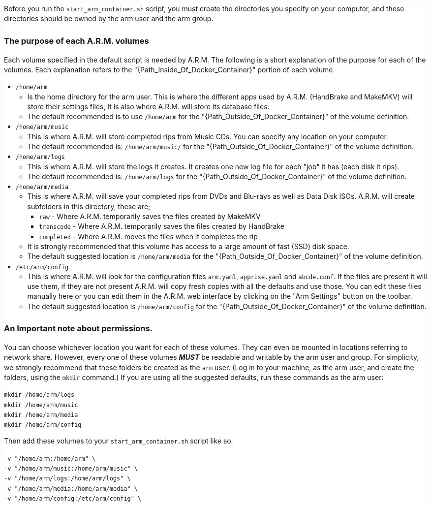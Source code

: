 Before you run the `start_arm_container.sh` script, you must create the directories you specify on your computer, and these directories should be owned by the arm user and the arm group.

### The purpose of each A.R.M. volumes

Each volume specified in the default script is needed by A.R.M. The following is a short explanation of the purpose for each of the volumes.  Each explanation refers to the "{Path_Inside_Of_Docker_Container}" portion of each volume

* `/home/arm`
    * Is the home directory for the arm user.  This is where the different apps used by A.R.M. (HandBrake and MakeMKV) will store their settings files, It is also where A.R.M. will store its database files.
    * The default recommended is to use `/home/arm` for the "{Path_Outside_Of_Docker_Container}" of the volume definition.
* `/home/arm/music`
    * This is where A.R.M. will store completed rips from Music CDs.  You can specify any location on your computer.
    * The default recommended is: `/home/arm/music/` for the "{Path_Outside_Of_Docker_Container}" of the volume definition.
* `/home/arm/logs`
    * This is where A.R.M. will store the logs it creates.  It creates one new log file for each "job" it has (each disk it rips).
    * The default recommended is: `/home/arm/logs` for the "{Path_Outside_Of_Docker_Container}" of the volume definition.
* `/home/arm/media`
    * This is where A.R.M. will save your completed rips from DVDs and Blu-rays as well as Data Disk ISOs. A.R.M. will create subfolders in this directory, these are;
        * `raw` - Where A.R.M. temporarily saves the files created by MakeMKV
        * `transcode` - Where A.R.M. temporarily saves the files created by HandBrake
        * `completed` - Where A.R.M. moves the files when it completes the rip
    * It is strongly recommended that this volume has access to a large amount of fast (SSD) disk space.
    * The default suggested location is `/home/arm/media` for the "{Path_Outside_Of_Docker_Container}" of the volume definition.
* `/etc/arm/config`
    * This is where A.R.M. will look for the configuration files `arm.yaml`, `apprise.yaml` and `abcde.conf`. If the files are present it will use them, if they are not present A.R.M. will copy fresh copies with all the defaults and use those.  You can edit these files manually here or you can edit them in the A.R.M. web interface by clicking on the "Arm Settings" button on the toolbar.
    * The default suggested location is `/home/arm/config` for the "{Path_Outside_Of_Docker_Container}" of the volume definition.
 
### An Important note about permissions.

You can choose whichever location you want for each of these volumes. They can even be mounted in locations referring to network share. However, every one of these volumes _**MUST**_ be readable and writable by the arm user and group.  For simplicity, we strongly recommend that these folders be created as the `arm` user. (Log in to your machine, as the arm user, and create the folders, using the `mkdir` command.) If you are using all the suggested defaults, run these commands as the arm user:
```
mkdir /home/arm/logs
mkdir /home/arm/music
mkdir /home/arm/media
mkdir /home/arm/config
```
Then add these volumes to your `start_arm_container.sh` script like so.  
```
-v "/home/arm:/home/arm" \
-v "/home/arm/music:/home/arm/music" \
-v "/home/arm/logs:/home/arm/logs" \
-v "/home/arm/media:/home/arm/media" \
-v "/home/arm/config:/etc/arm/config" \
```
